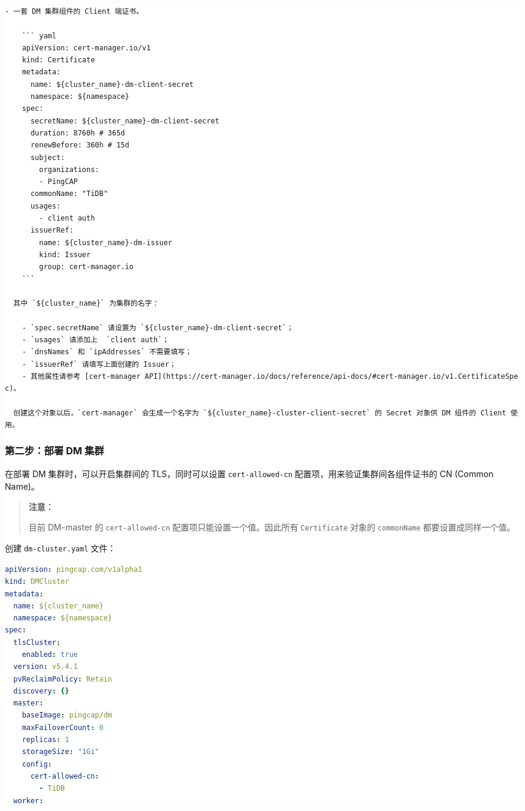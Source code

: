     - 一套 DM 集群组件的 Client 端证书。

        ``` yaml
        apiVersion: cert-manager.io/v1
        kind: Certificate
        metadata:
          name: ${cluster_name}-dm-client-secret
          namespace: ${namespace}
        spec:
          secretName: ${cluster_name}-dm-client-secret
          duration: 8760h # 365d
          renewBefore: 360h # 15d
          subject:
            organizations:
            - PingCAP
          commonName: "TiDB"
          usages:
            - client auth
          issuerRef:
            name: ${cluster_name}-dm-issuer
            kind: Issuer
            group: cert-manager.io
        ```

      其中 `${cluster_name}` 为集群的名字：

        - `spec.secretName` 请设置为 `${cluster_name}-dm-client-secret`；
        - `usages` 请添加上  `client auth`；
        - `dnsNames` 和 `ipAddresses` 不需要填写；
        - `issuerRef` 请填写上面创建的 Issuer；
        - 其他属性请参考 [cert-manager API](https://cert-manager.io/docs/reference/api-docs/#cert-manager.io/v1.CertificateSpec)。

      创建这个对象以后，`cert-manager` 会生成一个名字为 `${cluster_name}-cluster-client-secret` 的 Secret 对象供 DM 组件的 Client 使用。

### 第二步：部署 DM 集群

在部署 DM 集群时，可以开启集群间的 TLS，同时可以设置 `cert-allowed-cn` 配置项，用来验证集群间各组件证书的 CN (Common Name)。

> **注意：**
>
> 目前 DM-master 的 `cert-allowed-cn` 配置项只能设置一个值。因此所有 `Certificate` 对象的 `commonName` 都要设置成同样一个值。

创建 `dm-cluster.yaml` 文件：

```yaml
apiVersion: pingcap.com/v1alpha1
kind: DMCluster
metadata:
  name: ${cluster_name}
  namespace: ${namespace}
spec:
  tlsCluster:
    enabled: true
  version: v5.4.1
  pvReclaimPolicy: Retain
  discovery: {}
  master:
    baseImage: pingcap/dm
    maxFailoverCount: 0
    replicas: 1
    storageSize: "1Gi"
    config:
      cert-allowed-cn:
        - TiDB
  worker:
```